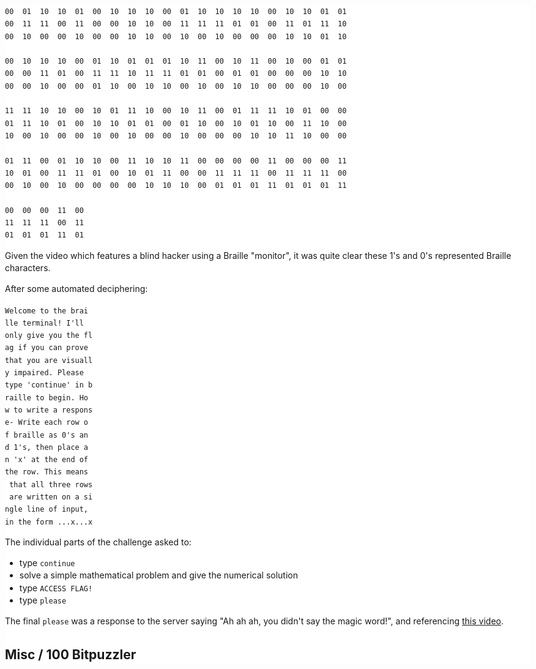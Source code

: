     00  01  10  10  01  00  10  10  10  00  01  10  10  10  10  00  10  10  01  01  
    00  11  11  00  11  00  00  10  10  00  11  11  11  01  01  00  11  01  11  10  
    00  10  00  00  10  00  00  10  10  00  10  00  10  00  00  00  10  10  01  10  

    00  10  10  10  00  01  10  01  01  01  10  11  00  10  11  00  10  00  01  01  
    00  00  11  01  00  11  11  10  11  11  01  01  00  01  01  00  00  00  10  10  
    00  00  10  00  00  01  10  00  10  10  00  10  00  10  10  00  00  00  10  00  

    11  11  10  10  00  10  01  11  10  00  10  11  00  01  11  11  10  01  00  00  
    01  11  10  01  00  10  10  01  01  00  01  10  00  10  01  10  00  11  10  00  
    10  00  10  00  00  10  00  10  00  00  10  00  00  00  10  10  11  10  00  00  

    01  11  00  01  10  10  00  11  10  10  11  00  00  00  00  11  00  00  00  11  
    10  01  00  11  11  01  00  10  01  11  00  00  11  11  11  00  11  11  11  00  
    00  10  00  10  00  00  00  00  10  10  10  00  01  01  01  11  01  01  01  11  

    00  00  00  11  00  
    11  11  11  00  11  
    01  01  01  11  01  

Given the video which features a blind hacker using a Braille "monitor", it was quite clear these 1's and 0's represented Braille characters.

After some automated deciphering:

    Welcome to the brai
    lle terminal! I'll 
    only give you the fl
    ag if you can prove 
    that you are visuall
    y impaired. Please 
    type 'continue' in b
    raille to begin. Ho
    w to write a respons
    e- Write each row o
    f braille as 0's an
    d 1's, then place a
    n 'x' at the end of 
    the row. This means
     that all three rows
     are written on a si
    ngle line of input, 
    in the form ...x...x

The individual parts of the challenge asked to:

 - type `continue`
 - solve a simple mathematical problem and give the numerical solution
 - type `ACCESS FLAG!`
 - type `please`

The final `please` was a response to the server saying "Ah ah ah, you didn't say the magic word!", and referencing [this video](https://www.youtube.com/watch?v=RfiQYRn7fBg).

## Misc / 100 Bitpuzzler ##
